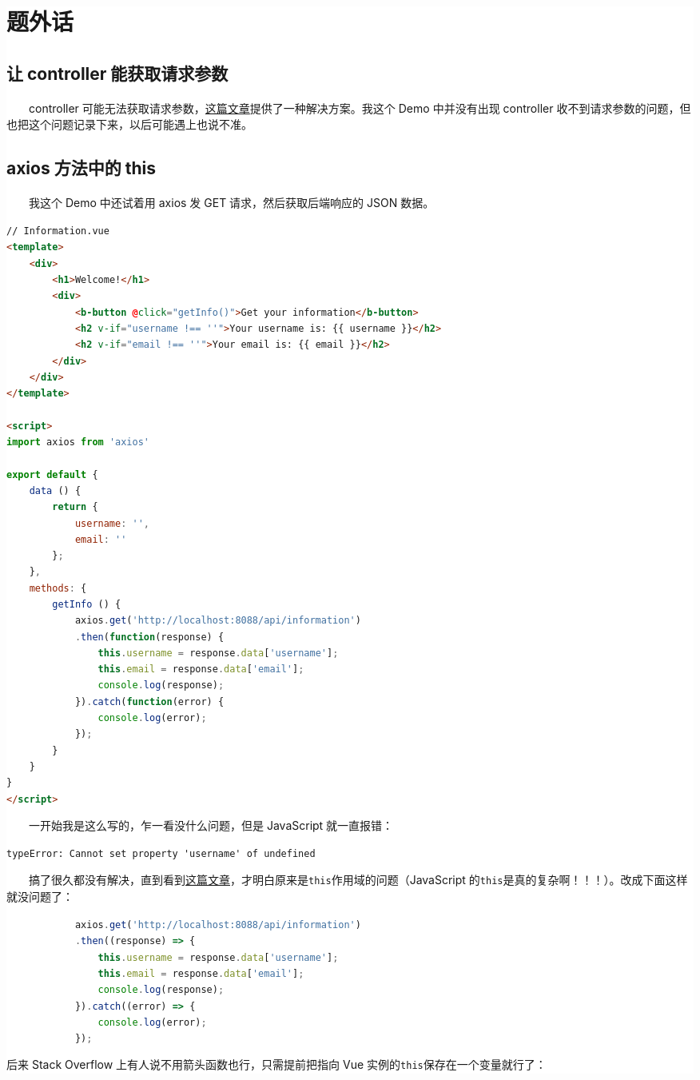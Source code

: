 # 题外话
## 让 controller 能获取请求参数
&emsp;&emsp;controller 可能无法获取请求参数，[这篇文章](https://my.oschina.net/u/3491123/blog/1593600)提供了一种解决方案。我这个 Demo 中并没有出现 controller 收不到请求参数的问题，但也把这个问题记录下来，以后可能遇上也说不准。
## axios 方法中的 this
&emsp;&emsp;我这个 Demo 中还试着用 axios 发 GET 请求，然后获取后端响应的 JSON 数据。
```html
// Information.vue
<template>
    <div>
        <h1>Welcome!</h1>
        <div>
            <b-button @click="getInfo()">Get your information</b-button>
            <h2 v-if="username !== ''">Your username is: {{ username }}</h2>
            <h2 v-if="email !== ''">Your email is: {{ email }}</h2>
        </div>
    </div>
</template>

<script>
import axios from 'axios'

export default {
    data () {
        return {
            username: '',
            email: ''
        };
    },
    methods: {
        getInfo () {
            axios.get('http://localhost:8088/api/information')
            .then(function(response) {
                this.username = response.data['username'];
                this.email = response.data['email'];
                console.log(response);
            }).catch(function(error) {
                console.log(error);
            });
        }
    }
}
</script>
```
&emsp;&emsp;一开始我是这么写的，乍一看没什么问题，但是 JavaScript 就一直报错：
```
typeError: Cannot set property 'username' of undefined
```
&emsp;&emsp;搞了很久都没有解决，直到看到[这篇文章](https://segmentfault.com/a/1190000012533993)，才明白原来是`this`作用域的问题（JavaScript 的`this`是真的复杂啊！！！）。改成下面这样就没问题了：
```javascript
            axios.get('http://localhost:8088/api/information')
            .then((response) => {
                this.username = response.data['username'];
                this.email = response.data['email'];
                console.log(response);
            }).catch((error) => {
                console.log(error);
            });
```
后来 Stack Overflow 上有人说不用箭头函数也行，只需提前把指向 Vue 实例的`this`保存在一个变量就行了：